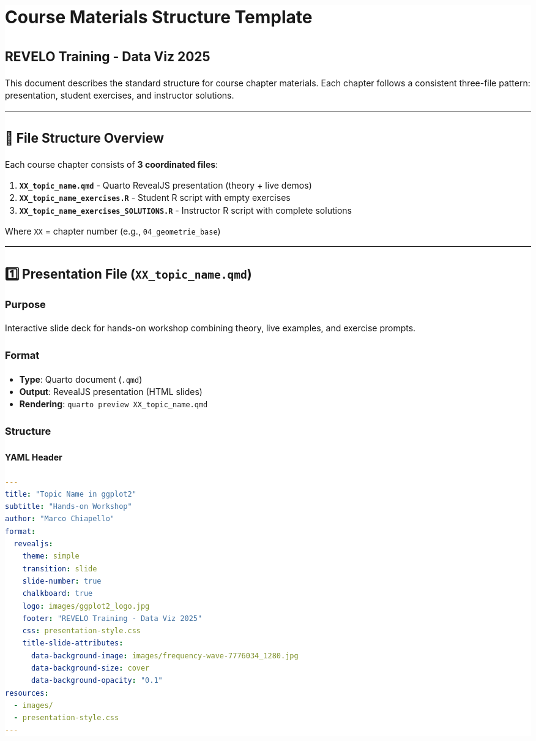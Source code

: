 # Course Materials Structure Template
## REVELO Training - Data Viz 2025

This document describes the standard structure for course chapter materials. Each chapter follows a consistent three-file pattern: presentation, student exercises, and instructor solutions.

---

## 📁 File Structure Overview

Each course chapter consists of **3 coordinated files**:

1. **`XX_topic_name.qmd`** - Quarto RevealJS presentation (theory + live demos)
2. **`XX_topic_name_exercises.R`** - Student R script with empty exercises
3. **`XX_topic_name_exercises_SOLUTIONS.R`** - Instructor R script with complete solutions

Where `XX` = chapter number (e.g., `04_geometrie_base`)

---

## 1️⃣ Presentation File (`XX_topic_name.qmd`)

### Purpose
Interactive slide deck for hands-on workshop combining theory, live examples, and exercise prompts.

### Format
- **Type**: Quarto document (`.qmd`)
- **Output**: RevealJS presentation (HTML slides)
- **Rendering**: `quarto preview XX_topic_name.qmd`

### Structure

#### YAML Header
```yaml
---
title: "Topic Name in ggplot2"
subtitle: "Hands-on Workshop"
author: "Marco Chiapello"
format: 
  revealjs:
    theme: simple
    transition: slide
    slide-number: true
    chalkboard: true
    logo: images/ggplot2_logo.jpg
    footer: "REVELO Training - Data Viz 2025"
    css: presentation-style.css
    title-slide-attributes:
      data-background-image: images/frequency-wave-7776034_1280.jpg
      data-background-size: cover
      data-background-opacity: "0.1"
resources:
  - images/
  - presentation-style.css
---
```
